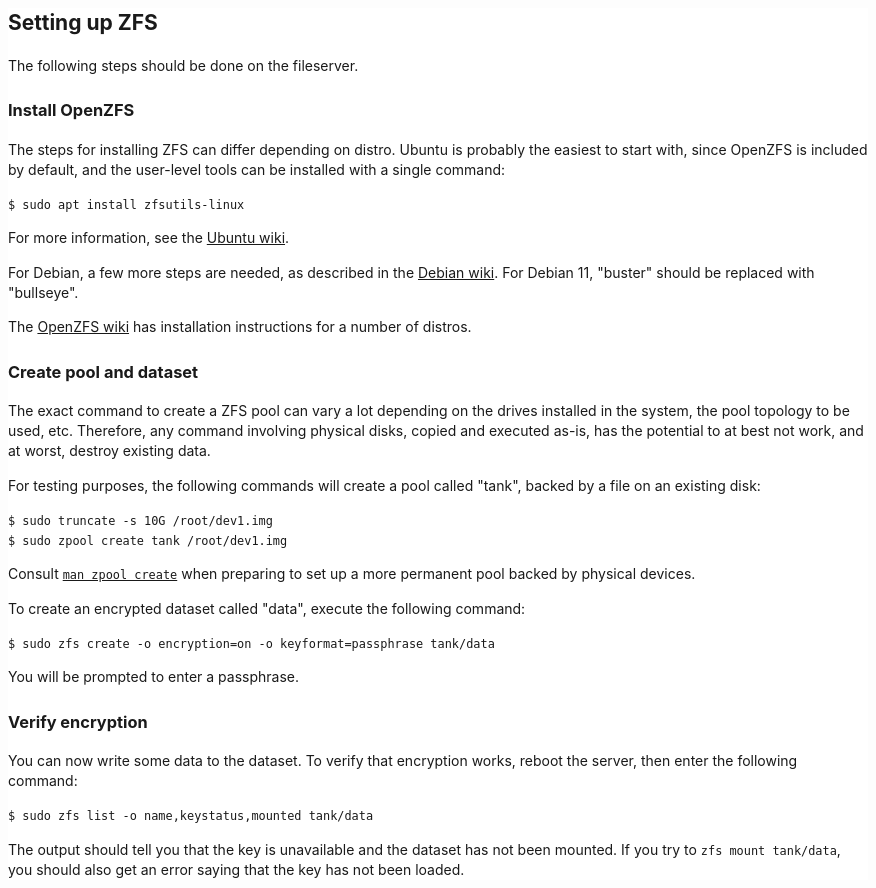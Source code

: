 ## Setting up ZFS

The following steps should be done on the fileserver.

### Install OpenZFS

The steps for installing ZFS can differ depending on distro. Ubuntu is probably the easiest to start with, since OpenZFS is included by default, and the user-level tools can be installed with a single command:

```shell
$ sudo apt install zfsutils-linux
```

For more information, see the [Ubuntu wiki](https://wiki.ubuntu.com/ZFS).

For Debian, a few more steps are needed, as described in the [Debian wiki](https://wiki.debian.org/ZFS). For Debian 11, "buster" should be replaced with "bullseye".

The [OpenZFS wiki](https://openzfs.github.io/openzfs-docs/Getting%20Started/index.html) has installation instructions for a number of distros.

### Create pool and dataset

The exact command to create a ZFS pool can vary a lot depending on the drives installed in the system, the pool topology to be used, etc. Therefore, any command involving physical disks, copied and executed as-is, has the potential to at best not work, and at worst, destroy existing data.

For testing purposes, the following commands will create a pool called "tank", backed by a file on an existing disk:

```shell
$ sudo truncate -s 10G /root/dev1.img
$ sudo zpool create tank /root/dev1.img
```

Consult [`man zpool create`](https://openzfs.github.io/openzfs-docs/man/8/zpool-create.8.html) when preparing to set up a more permanent pool backed by physical devices.

To create an encrypted dataset called "data", execute the following command:

```shell
$ sudo zfs create -o encryption=on -o keyformat=passphrase tank/data
```

You will be prompted to enter a passphrase.

### Verify encryption

You can now write some data to the dataset. To verify that encryption works, reboot the server, then enter the following command:

```shell
$ sudo zfs list -o name,keystatus,mounted tank/data
```

The output should tell you that the key is unavailable and the dataset has not been mounted. If you try to `zfs mount tank/data`, you should also get an error saying that the key has not been loaded.
